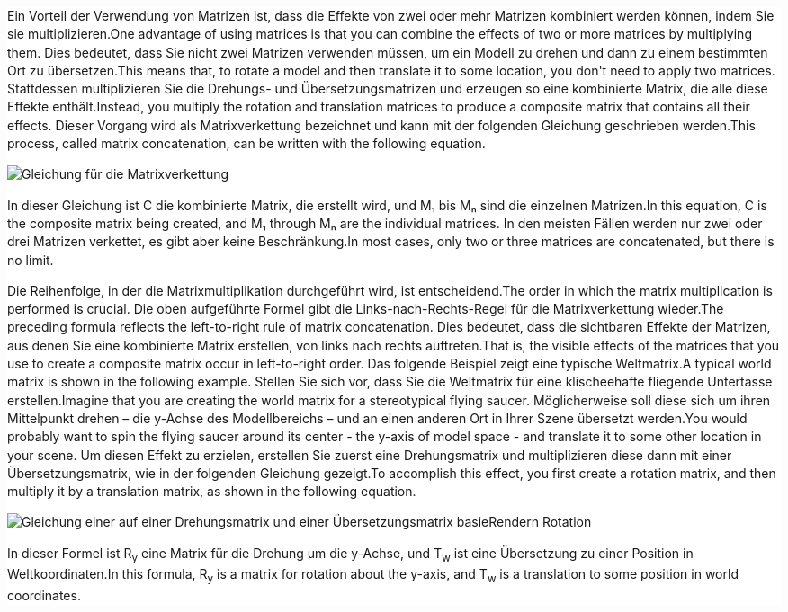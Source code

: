 
<span data-ttu-id="f1019-180">Ein Vorteil der Verwendung von Matrizen ist, dass die Effekte von zwei oder mehr Matrizen kombiniert werden können, indem Sie sie multiplizieren.</span><span class="sxs-lookup"><span data-stu-id="f1019-180">One advantage of using matrices is that you can combine the effects of two or more matrices by multiplying them.</span></span> <span data-ttu-id="f1019-181">Dies bedeutet, dass Sie nicht zwei Matrizen verwenden müssen, um ein Modell zu drehen und dann zu einem bestimmten Ort zu übersetzen.</span><span class="sxs-lookup"><span data-stu-id="f1019-181">This means that, to rotate a model and then translate it to some location, you don't need to apply two matrices.</span></span> <span data-ttu-id="f1019-182">Stattdessen multiplizieren Sie die Drehungs- und Übersetzungsmatrizen und erzeugen so eine kombinierte Matrix, die alle diese Effekte enthält.</span><span class="sxs-lookup"><span data-stu-id="f1019-182">Instead, you multiply the rotation and translation matrices to produce a composite matrix that contains all their effects.</span></span> <span data-ttu-id="f1019-183">Dieser Vorgang wird als Matrixverkettung bezeichnet und kann mit der folgenden Gleichung geschrieben werden.</span><span class="sxs-lookup"><span data-stu-id="f1019-183">This process, called matrix concatenation, can be written with the following equation.</span></span>

![Gleichung für die Matrixverkettung](images/matrxcat.png)

<span data-ttu-id="f1019-185">In dieser Gleichung ist C die kombinierte Matrix, die erstellt wird, und M₁ bis Mₙ sind die einzelnen Matrizen.</span><span class="sxs-lookup"><span data-stu-id="f1019-185">In this equation, C is the composite matrix being created, and M₁ through Mₙ are the individual matrices.</span></span> <span data-ttu-id="f1019-186">In den meisten Fällen werden nur zwei oder drei Matrizen verkettet, es gibt aber keine Beschränkung.</span><span class="sxs-lookup"><span data-stu-id="f1019-186">In most cases, only two or three matrices are concatenated, but there is no limit.</span></span>

<span data-ttu-id="f1019-187">Die Reihenfolge, in der die Matrixmultiplikation durchgeführt wird, ist entscheidend.</span><span class="sxs-lookup"><span data-stu-id="f1019-187">The order in which the matrix multiplication is performed is crucial.</span></span> <span data-ttu-id="f1019-188">Die oben aufgeführte Formel gibt die Links-nach-Rechts-Regel für die Matrixverkettung wieder.</span><span class="sxs-lookup"><span data-stu-id="f1019-188">The preceding formula reflects the left-to-right rule of matrix concatenation.</span></span> <span data-ttu-id="f1019-189">Dies bedeutet, dass die sichtbaren Effekte der Matrizen, aus denen Sie eine kombinierte Matrix erstellen, von links nach rechts auftreten.</span><span class="sxs-lookup"><span data-stu-id="f1019-189">That is, the visible effects of the matrices that you use to create a composite matrix occur in left-to-right order.</span></span> <span data-ttu-id="f1019-190">Das folgende Beispiel zeigt eine typische Weltmatrix.</span><span class="sxs-lookup"><span data-stu-id="f1019-190">A typical world matrix is shown in the following example.</span></span> <span data-ttu-id="f1019-191">Stellen Sie sich vor, dass Sie die Weltmatrix für eine klischeehafte fliegende Untertasse erstellen.</span><span class="sxs-lookup"><span data-stu-id="f1019-191">Imagine that you are creating the world matrix for a stereotypical flying saucer.</span></span> <span data-ttu-id="f1019-192">Möglicherweise soll diese sich um ihren Mittelpunkt drehen – die y-Achse des Modellbereichs – und an einen anderen Ort in Ihrer Szene übersetzt werden.</span><span class="sxs-lookup"><span data-stu-id="f1019-192">You would probably want to spin the flying saucer around its center - the y-axis of model space - and translate it to some other location in your scene.</span></span> <span data-ttu-id="f1019-193">Um diesen Effekt zu erzielen, erstellen Sie zuerst eine Drehungsmatrix und multiplizieren diese dann mit einer Übersetzungsmatrix, wie in der folgenden Gleichung gezeigt.</span><span class="sxs-lookup"><span data-stu-id="f1019-193">To accomplish this effect, you first create a rotation matrix, and then multiply it by a translation matrix, as shown in the following equation.</span></span>

![Gleichung einer auf einer Drehungsmatrix und einer Übersetzungsmatrix basieRendern Rotation](images/wrldexpl.png)

<span data-ttu-id="f1019-195">In dieser Formel ist R<sub>y</sub> eine Matrix für die Drehung um die y-Achse, und T<sub>w</sub> ist eine Übersetzung zu einer Position in Weltkoordinaten.</span><span class="sxs-lookup"><span data-stu-id="f1019-195">In this formula, R<sub>y</sub> is a matrix for rotation about the y-axis, and T<sub>w</sub> is a translation to some position in world coordinates.</span></span>
